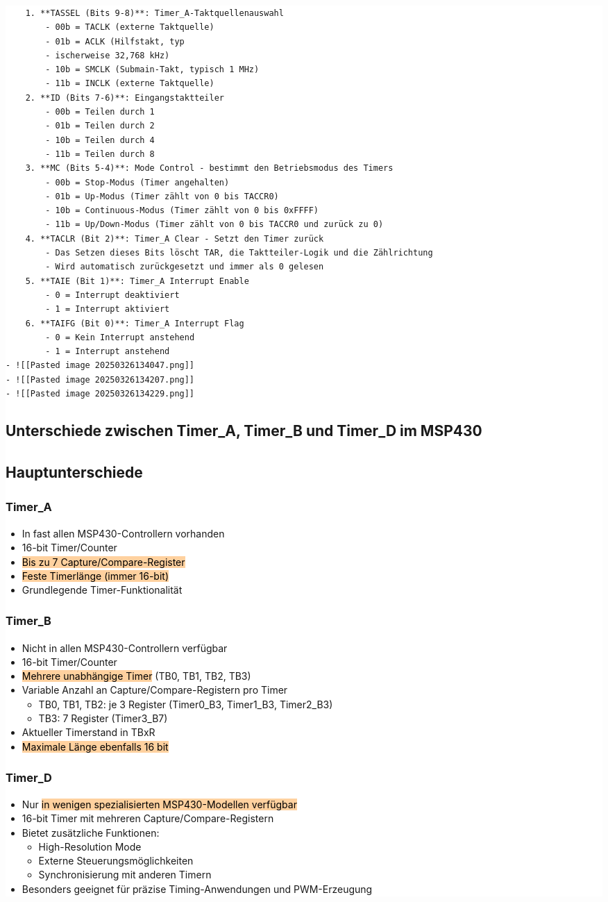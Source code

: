 		1. **TASSEL (Bits 9-8)**: Timer_A-Taktquellenauswahl
		    - 00b = TACLK (externe Taktquelle)
		    - 01b = ACLK (Hilfstakt, typ
		    - ischerweise 32,768 kHz)
		    - 10b = SMCLK (Submain-Takt, typisch 1 MHz)
		    - 11b = INCLK (externe Taktquelle)
		2. **ID (Bits 7-6)**: Eingangstaktteiler
		    - 00b = Teilen durch 1
		    - 01b = Teilen durch 2
		    - 10b = Teilen durch 4
		    - 11b = Teilen durch 8
		3. **MC (Bits 5-4)**: Mode Control - bestimmt den Betriebsmodus des Timers
		    - 00b = Stop-Modus (Timer angehalten)
		    - 01b = Up-Modus (Timer zählt von 0 bis TACCR0)
		    - 10b = Continuous-Modus (Timer zählt von 0 bis 0xFFFF)
		    - 11b = Up/Down-Modus (Timer zählt von 0 bis TACCR0 und zurück zu 0)
		4. **TACLR (Bit 2)**: Timer_A Clear - Setzt den Timer zurück
		    - Das Setzen dieses Bits löscht TAR, die Taktteiler-Logik und die Zählrichtung
		    - Wird automatisch zurückgesetzt und immer als 0 gelesen
		5. **TAIE (Bit 1)**: Timer_A Interrupt Enable
		    - 0 = Interrupt deaktiviert
		    - 1 = Interrupt aktiviert
		6. **TAIFG (Bit 0)**: Timer_A Interrupt Flag
		    - 0 = Kein Interrupt anstehend
		    - 1 = Interrupt anstehend
	- ![[Pasted image 20250326134047.png]]
	- ![[Pasted image 20250326134207.png]]
	- ![[Pasted image 20250326134229.png]]

## Unterschiede zwischen Timer_A, Timer_B und Timer_D im MSP430
## Hauptunterschiede
### Timer_A
- In fast allen MSP430-Controllern vorhanden
- 16-bit Timer/Counter
- <mark style="background: #FFB86CA6;">Bis zu 7 Capture/Compare-Register</mark>
- <mark style="background: #FFB86CA6;">Feste Timerlänge (immer 16-bit)</mark>
- Grundlegende Timer-Funktionalität
### Timer_B
- Nicht in allen MSP430-Controllern verfügbar
- 16-bit Timer/Counter
- <mark style="background: #FFB86CA6;">Mehrere unabhängige Timer</mark> (TB0, TB1, TB2, TB3)
- Variable Anzahl an Capture/Compare-Registern pro Timer
    - TB0, TB1, TB2: je 3 Register (Timer0_B3, Timer1_B3, Timer2_B3)
    - TB3: 7 Register (Timer3_B7)
- Aktueller Timerstand in TBxR
- <mark style="background: #FFB86CA6;">Maximale Länge ebenfalls 16 bit</mark>
### Timer_D
- Nur <mark style="background: #FFB86CA6;">in wenigen spezialisierten MSP430-Modellen verfügbar</mark>
- 16-bit Timer mit mehreren Capture/Compare-Registern
- Bietet zusätzliche Funktionen:
    - High-Resolution Mode
    - Externe Steuerungsmöglichkeiten
    - Synchronisierung mit anderen Timern
- Besonders geeignet für präzise Timing-Anwendungen und PWM-Erzeugung
